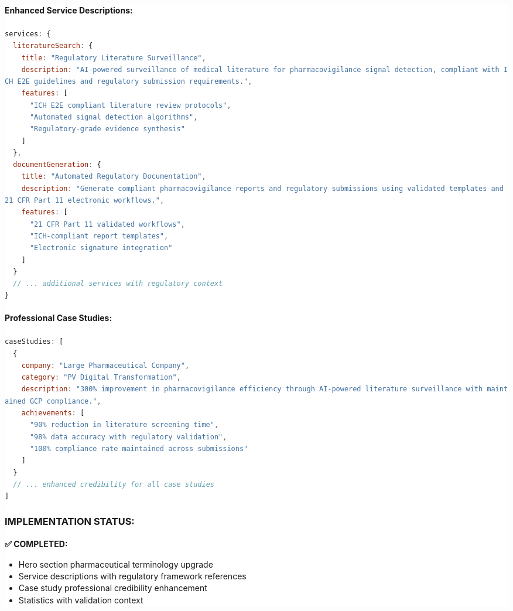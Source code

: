 #### **Enhanced Service Descriptions:**
```javascript
services: {
  literatureSearch: {
    title: "Regulatory Literature Surveillance",
    description: "AI-powered surveillance of medical literature for pharmacovigilance signal detection, compliant with ICH E2E guidelines and regulatory submission requirements.",
    features: [
      "ICH E2E compliant literature review protocols",
      "Automated signal detection algorithms", 
      "Regulatory-grade evidence synthesis"
    ]
  },
  documentGeneration: {
    title: "Automated Regulatory Documentation",
    description: "Generate compliant pharmacovigilance reports and regulatory submissions using validated templates and 21 CFR Part 11 electronic workflows.",
    features: [
      "21 CFR Part 11 validated workflows",
      "ICH-compliant report templates",
      "Electronic signature integration"
    ]
  }
  // ... additional services with regulatory context
}
```

#### **Professional Case Studies:**
```javascript
caseStudies: [
  {
    company: "Large Pharmaceutical Company",
    category: "PV Digital Transformation", 
    description: "300% improvement in pharmacovigilance efficiency through AI-powered literature surveillance with maintained GCP compliance.",
    achievements: [
      "90% reduction in literature screening time",
      "98% data accuracy with regulatory validation",
      "100% compliance rate maintained across submissions"
    ]
  }
  // ... enhanced credibility for all case studies
]
```

### **IMPLEMENTATION STATUS:**

**✅ COMPLETED:**
- Hero section pharmaceutical terminology upgrade
- Service descriptions with regulatory framework references  
- Case study professional credibility enhancement
- Statistics with validation context
